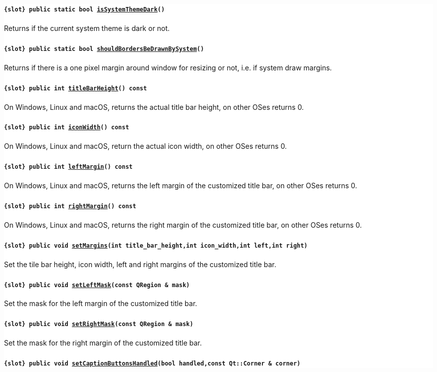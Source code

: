 #### `{slot} public static bool `[`isSystemThemeDark`](#class_q_good_window_1a735e8fdda7081dca6bf921792ec7971d)`()` 

Returns if the current system theme is dark or not.

#### `{slot} public static bool `[`shouldBordersBeDrawnBySystem`](#class_q_good_window_1a2f645705c29bdf17d9cbf8eb782119c4)`()` 

Returns if there is a one pixel margin around window for resizing or not, i.e. if system draw margins.

#### `{slot} public int `[`titleBarHeight`](#class_q_good_window_1ac99c3e1ec7b2df926b0678b35d77cf04)`() const` 

On Windows, Linux and macOS, returns the actual title bar height, on other OSes returns 0.

#### `{slot} public int `[`iconWidth`](#class_q_good_window_1a72967117fd888b153e6935025e0b86f9)`() const` 

On Windows, Linux and macOS, return the actual icon width, on other OSes returns 0.

#### `{slot} public int `[`leftMargin`](#class_q_good_window_1a2f9ff85dc2fb13c72c21e67d030ff605)`() const` 

On Windows, Linux and macOS, returns the left margin of the customized title bar, on other OSes returns 0.

#### `{slot} public int `[`rightMargin`](#class_q_good_window_1a1bd0308536a0d5b7079ed1d7774b8603)`() const` 

On Windows, Linux and macOS, returns the right margin of the customized title bar, on other OSes returns 0.

#### `{slot} public void `[`setMargins`](#class_q_good_window_1a67c66b86a563a1c405442f5310b168a6)`(int title_bar_height,int icon_width,int left,int right)` 

Set the tile bar height, icon width, left and right margins of the customized title bar.

#### `{slot} public void `[`setLeftMask`](#class_q_good_window_1a8c67cdc47deb06e9bd8831b501621746)`(const QRegion & mask)` 

Set the mask for the left margin of the customized title bar.

#### `{slot} public void `[`setRightMask`](#class_q_good_window_1a7e20133b12f58e37d31ad483f1d175c3)`(const QRegion & mask)` 

Set the mask for the right margin of the customized title bar.

#### `{slot} public void `[`setCaptionButtonsHandled`](#class_q_good_window_1ae49b197d93440b024b813dba71b58e4a)`(bool handled,const Qt::Corner & corner)` 
